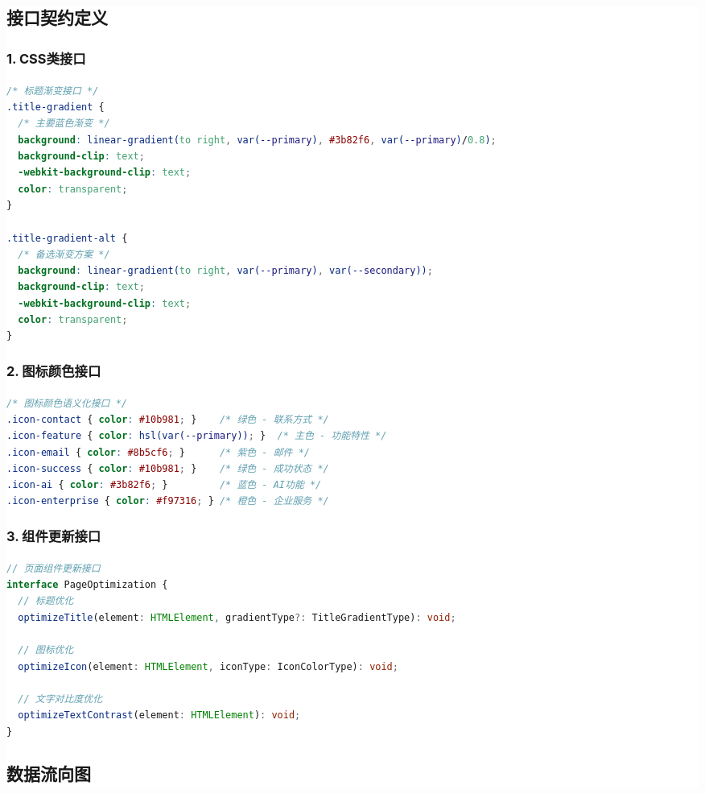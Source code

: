 ## 接口契约定义

### 1. CSS类接口

```css
/* 标题渐变接口 */
.title-gradient {
  /* 主要蓝色渐变 */
  background: linear-gradient(to right, var(--primary), #3b82f6, var(--primary)/0.8);
  background-clip: text;
  -webkit-background-clip: text;
  color: transparent;
}

.title-gradient-alt {
  /* 备选渐变方案 */
  background: linear-gradient(to right, var(--primary), var(--secondary));
  background-clip: text;
  -webkit-background-clip: text;
  color: transparent;
}
```

### 2. 图标颜色接口

```css
/* 图标颜色语义化接口 */
.icon-contact { color: #10b981; }    /* 绿色 - 联系方式 */
.icon-feature { color: hsl(var(--primary)); }  /* 主色 - 功能特性 */
.icon-email { color: #8b5cf6; }      /* 紫色 - 邮件 */
.icon-success { color: #10b981; }    /* 绿色 - 成功状态 */
.icon-ai { color: #3b82f6; }         /* 蓝色 - AI功能 */
.icon-enterprise { color: #f97316; } /* 橙色 - 企业服务 */
```

### 3. 组件更新接口

```typescript
// 页面组件更新接口
interface PageOptimization {
  // 标题优化
  optimizeTitle(element: HTMLElement, gradientType?: TitleGradientType): void;
  
  // 图标优化
  optimizeIcon(element: HTMLElement, iconType: IconColorType): void;
  
  // 文字对比度优化
  optimizeTextContrast(element: HTMLElement): void;
}
```

## 数据流向图
